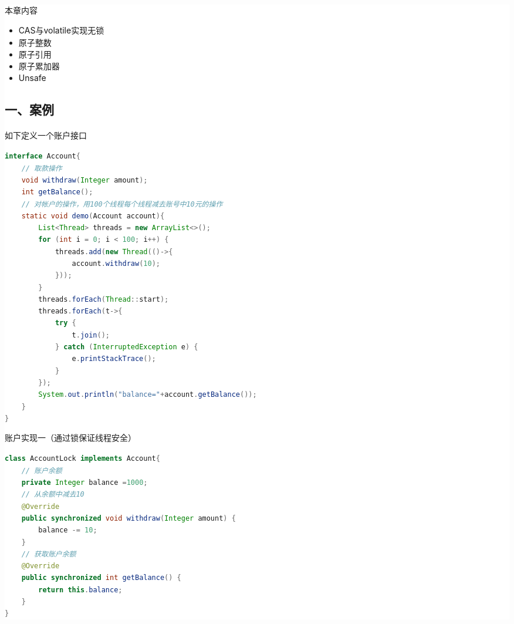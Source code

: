 本章内容

- CAS与volatile实现无锁
- 原子整数
- 原子引用
- 原子累加器
- Unsafe

## 一、案例

如下定义一个账户接口

```java
interface Account{
    // 取款操作
    void withdraw(Integer amount);
    int getBalance();
    // 对帐户的操作，用100个线程每个线程减去账号中10元的操作
    static void demo(Account account){
        List<Thread> threads = new ArrayList<>();
        for (int i = 0; i < 100; i++) {
            threads.add(new Thread(()->{
                account.withdraw(10);
            }));
        }
        threads.forEach(Thread::start);
        threads.forEach(t->{
            try {
                t.join();
            } catch (InterruptedException e) {
                e.printStackTrace();
            }
        });
        System.out.println("balance="+account.getBalance());
    }
}
```

账户实现一（通过锁保证线程安全）

```java
class AccountLock implements Account{
    // 账户余额
    private Integer balance =1000;
    // 从余额中减去10
    @Override
    public synchronized void withdraw(Integer amount) {
        balance -= 10;
    }
	// 获取账户余额
    @Override
    public synchronized int getBalance() {
        return this.balance;
    }
}
```
